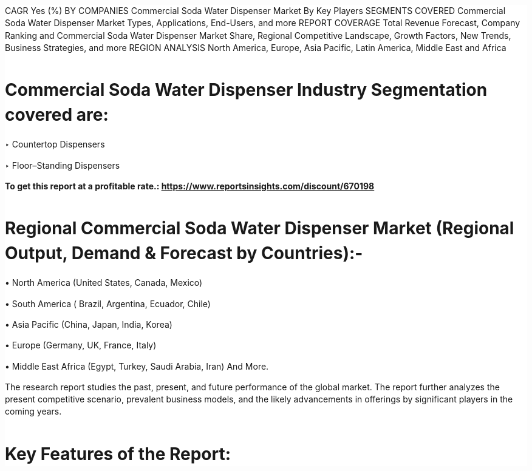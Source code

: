 <td>CAGR</td>
<td>Yes (%)</td>
</tr>
</tr>
<tr>
<td>BY COMPANIES</td>
<td>Commercial Soda Water Dispenser Market By Key Players</td>
</tr>
<tr>
<td>SEGMENTS COVERED</td>
<td>Commercial Soda Water Dispenser Market Types, Applications, End-Users, and more</td>
</tr>
<tr>
<td>REPORT COVERAGE</td>
<td>Total Revenue Forecast, Company Ranking and Commercial Soda Water Dispenser Market Share, Regional Competitive Landscape, Growth Factors, New Trends, Business Strategies, and more</td>
</tr>
<tr>
<td>REGION ANALYSIS</td>
<td>North America, Europe, Asia Pacific, Latin America, Middle East and Africa</td>
</tr>
</table>

# <strong>Commercial Soda Water Dispenser Industry Segmentation covered are:</strong>

‣ Countertop Dispensers

‣ Floor–Standing Dispensers

<strong>To get this report at a profitable rate.: <a href=https://www.reportsinsights.com/discount/670198>https://www.reportsinsights.com/discount/670198</a></strong>

# <strong>Regional Commercial Soda Water Dispenser Market (Regional Output, Demand &amp; Forecast by Countries):-</strong>

• North America (United States, Canada, Mexico)

• South America ( Brazil, Argentina, Ecuador, Chile)

• Asia Pacific (China, Japan, India, Korea)

• Europe (Germany, UK, France, Italy)

• Middle East Africa (Egypt, Turkey, Saudi Arabia, Iran) And More.

The research report studies the past, present, and future performance of the global market. The report further analyzes the present competitive scenario, prevalent business models, and the likely advancements in offerings by significant players in the coming years.

# <strong>Key Features of the Report:</strong>
